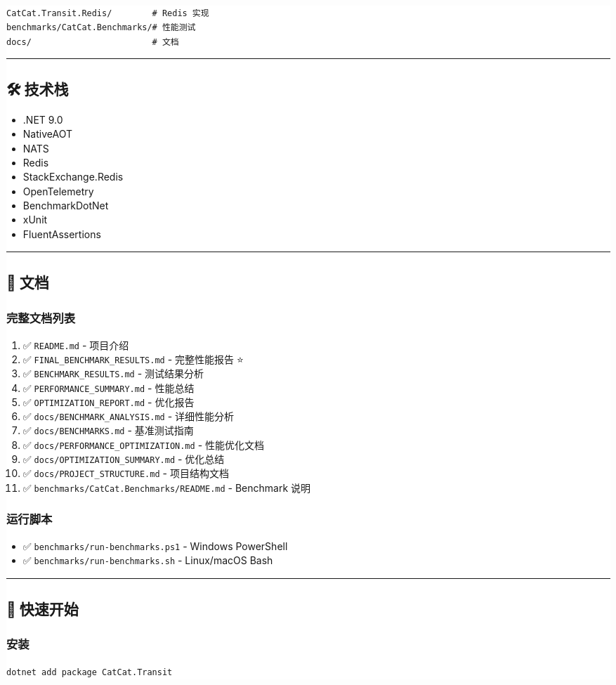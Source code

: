 ```
CatCat.Transit.Redis/        # Redis 实现
benchmarks/CatCat.Benchmarks/# 性能测试
docs/                        # 文档
```

---

## 🛠️ 技术栈

- .NET 9.0
- NativeAOT
- NATS
- Redis
- StackExchange.Redis
- OpenTelemetry
- BenchmarkDotNet
- xUnit
- FluentAssertions

---

## 📖 文档

### 完整文档列表

1. ✅ `README.md` - 项目介绍
2. ✅ `FINAL_BENCHMARK_RESULTS.md` - 完整性能报告 ⭐
3. ✅ `BENCHMARK_RESULTS.md` - 测试结果分析
4. ✅ `PERFORMANCE_SUMMARY.md` - 性能总结
5. ✅ `OPTIMIZATION_REPORT.md` - 优化报告
6. ✅ `docs/BENCHMARK_ANALYSIS.md` - 详细性能分析
7. ✅ `docs/BENCHMARKS.md` - 基准测试指南
8. ✅ `docs/PERFORMANCE_OPTIMIZATION.md` - 性能优化文档
9. ✅ `docs/OPTIMIZATION_SUMMARY.md` - 优化总结
10. ✅ `docs/PROJECT_STRUCTURE.md` - 项目结构文档
11. ✅ `benchmarks/CatCat.Benchmarks/README.md` - Benchmark 说明

### 运行脚本

- ✅ `benchmarks/run-benchmarks.ps1` - Windows PowerShell
- ✅ `benchmarks/run-benchmarks.sh` - Linux/macOS Bash

---

## 🚀 快速开始

### 安装

```bash
dotnet add package CatCat.Transit
```
